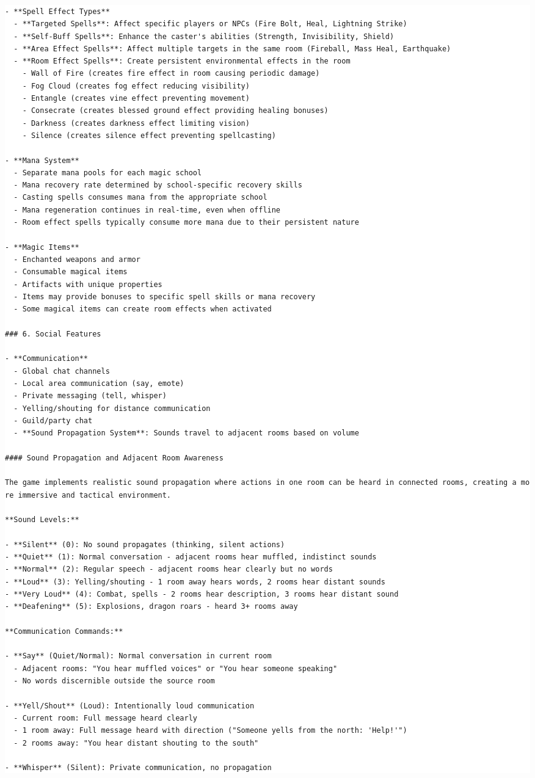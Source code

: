 ````````
- **Spell Effect Types**
  - **Targeted Spells**: Affect specific players or NPCs (Fire Bolt, Heal, Lightning Strike)
  - **Self-Buff Spells**: Enhance the caster's abilities (Strength, Invisibility, Shield)
  - **Area Effect Spells**: Affect multiple targets in the same room (Fireball, Mass Heal, Earthquake)
  - **Room Effect Spells**: Create persistent environmental effects in the room
    - Wall of Fire (creates fire effect in room causing periodic damage)
    - Fog Cloud (creates fog effect reducing visibility)
    - Entangle (creates vine effect preventing movement)
    - Consecrate (creates blessed ground effect providing healing bonuses)
    - Darkness (creates darkness effect limiting vision)
    - Silence (creates silence effect preventing spellcasting)

- **Mana System**
  - Separate mana pools for each magic school
  - Mana recovery rate determined by school-specific recovery skills
  - Casting spells consumes mana from the appropriate school
  - Mana regeneration continues in real-time, even when offline
  - Room effect spells typically consume more mana due to their persistent nature

- **Magic Items**
  - Enchanted weapons and armor
  - Consumable magical items
  - Artifacts with unique properties
  - Items may provide bonuses to specific spell skills or mana recovery
  - Some magical items can create room effects when activated

### 6. Social Features

- **Communication**
  - Global chat channels
  - Local area communication (say, emote)
  - Private messaging (tell, whisper)
  - Yelling/shouting for distance communication
  - Guild/party chat
  - **Sound Propagation System**: Sounds travel to adjacent rooms based on volume

#### Sound Propagation and Adjacent Room Awareness

The game implements realistic sound propagation where actions in one room can be heard in connected rooms, creating a more immersive and tactical environment.

**Sound Levels:**

- **Silent** (0): No sound propagates (thinking, silent actions)
- **Quiet** (1): Normal conversation - adjacent rooms hear muffled, indistinct sounds
- **Normal** (2): Regular speech - adjacent rooms hear clearly but no words
- **Loud** (3): Yelling/shouting - 1 room away hears words, 2 rooms hear distant sounds
- **Very Loud** (4): Combat, spells - 2 rooms hear description, 3 rooms hear distant sound
- **Deafening** (5): Explosions, dragon roars - heard 3+ rooms away

**Communication Commands:**

- **Say** (Quiet/Normal): Normal conversation in current room
  - Adjacent rooms: "You hear muffled voices" or "You hear someone speaking"
  - No words discernible outside the source room
  
- **Yell/Shout** (Loud): Intentionally loud communication
  - Current room: Full message heard clearly
  - 1 room away: Full message heard with direction ("Someone yells from the north: 'Help!'")
  - 2 rooms away: "You hear distant shouting to the south"
  
- **Whisper** (Silent): Private communication, no propagation
````````